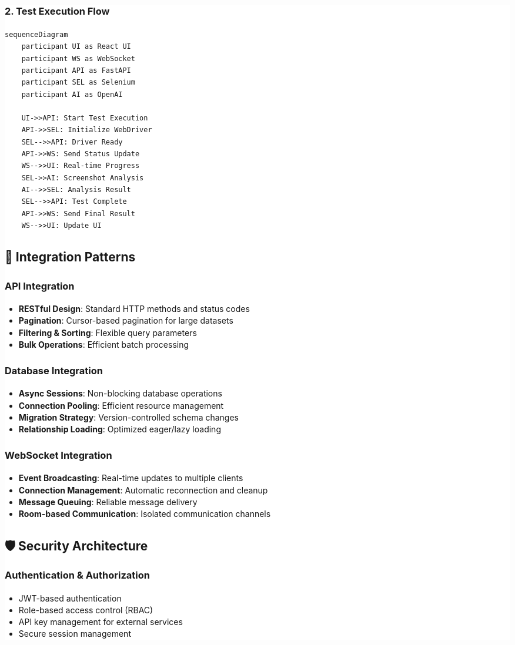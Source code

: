 ### 2. Test Execution Flow
```mermaid
sequenceDiagram
    participant UI as React UI
    participant WS as WebSocket
    participant API as FastAPI
    participant SEL as Selenium
    participant AI as OpenAI

    UI->>API: Start Test Execution
    API->>SEL: Initialize WebDriver
    SEL-->>API: Driver Ready
    API->>WS: Send Status Update
    WS-->>UI: Real-time Progress
    SEL->>AI: Screenshot Analysis
    AI-->>SEL: Analysis Result
    SEL-->>API: Test Complete
    API->>WS: Send Final Result
    WS-->>UI: Update UI
```

## 🔌 Integration Patterns

### API Integration
- **RESTful Design**: Standard HTTP methods and status codes
- **Pagination**: Cursor-based pagination for large datasets
- **Filtering & Sorting**: Flexible query parameters
- **Bulk Operations**: Efficient batch processing

### Database Integration
- **Async Sessions**: Non-blocking database operations
- **Connection Pooling**: Efficient resource management
- **Migration Strategy**: Version-controlled schema changes
- **Relationship Loading**: Optimized eager/lazy loading

### WebSocket Integration
- **Event Broadcasting**: Real-time updates to multiple clients
- **Connection Management**: Automatic reconnection and cleanup
- **Message Queuing**: Reliable message delivery
- **Room-based Communication**: Isolated communication channels

## 🛡️ Security Architecture

### Authentication & Authorization
- JWT-based authentication
- Role-based access control (RBAC)
- API key management for external services
- Secure session management
